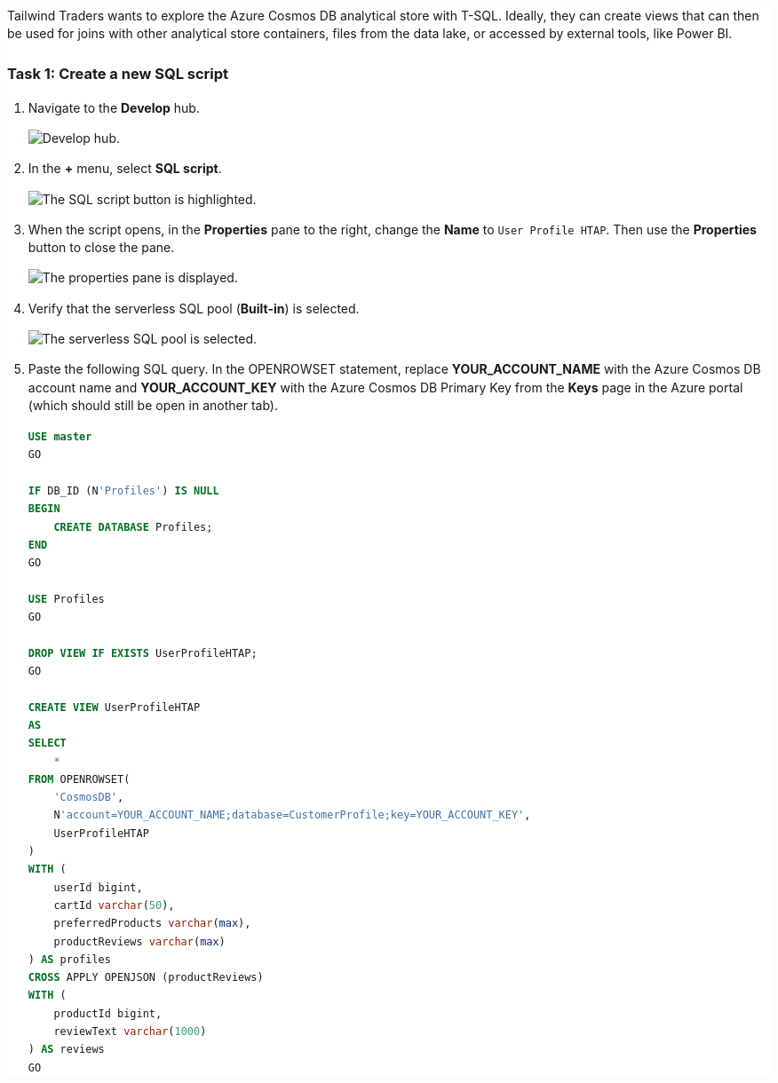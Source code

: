 Tailwind Traders wants to explore the Azure Cosmos DB analytical store with T-SQL. Ideally, they can create views that can then be used for joins with other analytical store containers, files from the data lake, or accessed by external tools, like Power BI.

### Task 1: Create a new SQL script

1. Navigate to the **Develop** hub.

    ![Develop hub.](images/develop-hub.png "Develop hub")

2. In the **+** menu, select **SQL script**.

    ![The SQL script button is highlighted.](images/new-script.png "SQL script")

3. When the script opens, in the **Properties** pane to the right, change the **Name** to `User Profile HTAP`. Then use the **Properties** button to close the pane.

    ![The properties pane is displayed.](images/new-script-properties.png "Properties")

4. Verify that the serverless SQL pool (**Built-in**) is selected.

    ![The serverless SQL pool is selected.](images/built-in-htap.png "Built-in")

5. Paste the following SQL query. In the OPENROWSET statement, replace **YOUR_ACCOUNT_NAME** with the Azure Cosmos DB account name and **YOUR_ACCOUNT_KEY** with the Azure Cosmos DB Primary Key from the **Keys** page in the Azure portal (which should still be open in another tab).

    ```sql
    USE master
    GO

    IF DB_ID (N'Profiles') IS NULL
    BEGIN
        CREATE DATABASE Profiles;
    END
    GO

    USE Profiles
    GO

    DROP VIEW IF EXISTS UserProfileHTAP;
    GO

    CREATE VIEW UserProfileHTAP
    AS
    SELECT
        *
    FROM OPENROWSET(
        'CosmosDB',
        N'account=YOUR_ACCOUNT_NAME;database=CustomerProfile;key=YOUR_ACCOUNT_KEY',
        UserProfileHTAP
    )
    WITH (
        userId bigint,
        cartId varchar(50),
        preferredProducts varchar(max),
        productReviews varchar(max)
    ) AS profiles
    CROSS APPLY OPENJSON (productReviews)
    WITH (
        productId bigint,
        reviewText varchar(1000)
    ) AS reviews
    GO
    ```
